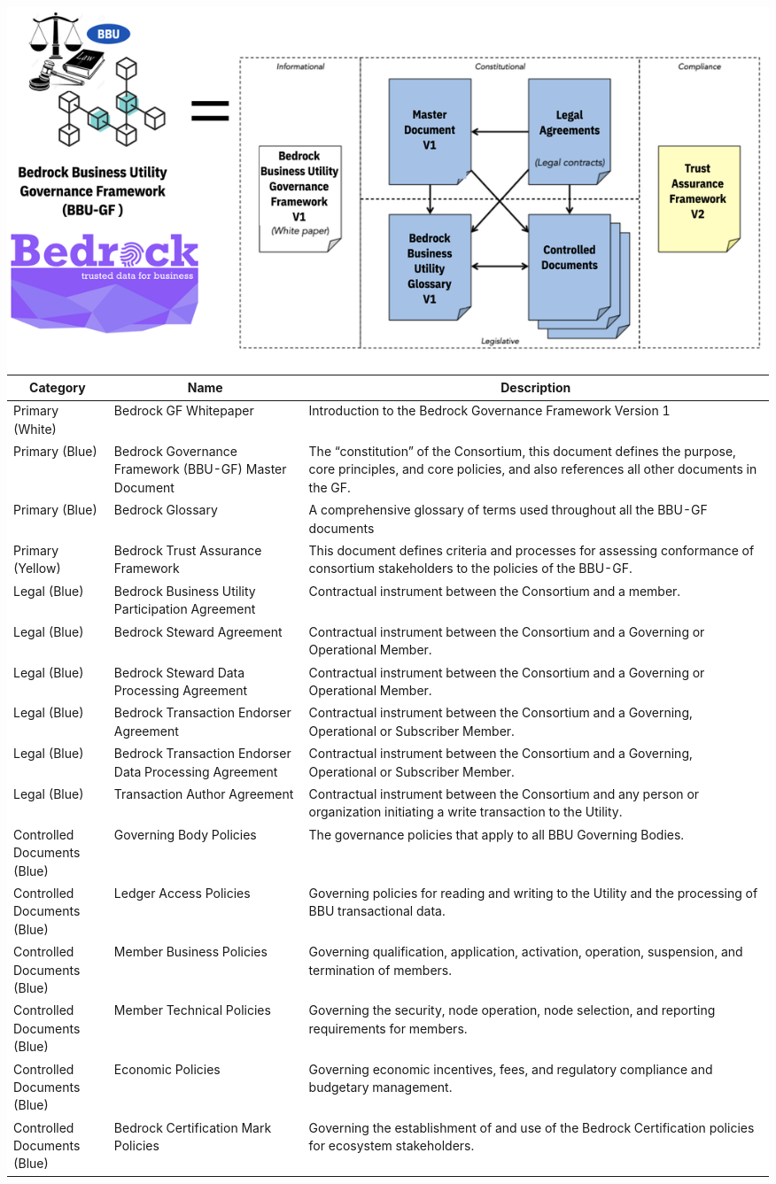 ![bbu-gf](../img/bbu-gf.png)

| Category | Name | Description |
| --- | --- | --- |
| Primary (White) | Bedrock GF Whitepaper | Introduction to the Bedrock Governance Framework Version 1|
| Primary (Blue) | Bedrock Governance Framework (BBU-GF) Master Document | The “constitution” of the Consortium, this document defines the purpose, core principles, and core policies, and also references all other documents in the GF. |
| Primary (Blue)| Bedrock Glossary | A comprehensive glossary of terms used throughout all the BBU-GF documents |
| Primary (Yellow)| Bedrock Trust Assurance Framework | This document defines criteria and processes for assessing conformance of consortium stakeholders to the policies of the BBU-GF.|
| Legal (Blue)| Bedrock Business Utility Participation Agreement | Contractual instrument between the Consortium and a member. |
| Legal (Blue)| Bedrock Steward Agreement | Contractual instrument between the Consortium and a Governing or Operational Member. |
| Legal (Blue)| Bedrock Steward Data Processing Agreement | Contractual instrument between the Consortium and a Governing or Operational Member. |
| Legal (Blue)| Bedrock Transaction Endorser Agreement | Contractual instrument between the Consortium and a Governing, Operational or Subscriber Member. |
| Legal (Blue)| Bedrock Transaction Endorser Data Processing Agreement | Contractual instrument between the Consortium and a Governing, Operational or Subscriber Member.  |
| Legal (Blue)| Transaction Author Agreement |Contractual instrument between the Consortium and any person or organization initiating a write transaction to the Utility.|
| Controlled Documents (Blue)| Governing Body Policies | The governance policies that apply to all BBU Governing Bodies.|
| Controlled Documents (Blue)| Ledger Access Policies | Governing policies for reading and writing to the Utility and the processing of BBU transactional data. |
| Controlled Documents (Blue)| Member Business Policies |Governing qualification, application, activation, operation, suspension, and termination of members.|
| Controlled Documents (Blue)| Member Technical Policies |Governing the security, node operation, node selection, and reporting requirements for members.|
|Controlled Documents (Blue)| Economic Policies | Governing economic incentives, fees, and regulatory compliance and budgetary management.|
|Controlled Documents (Blue)| Bedrock Certification Mark Policies |Governing the establishment of and use of the Bedrock Certification policies for ecosystem stakeholders. |
